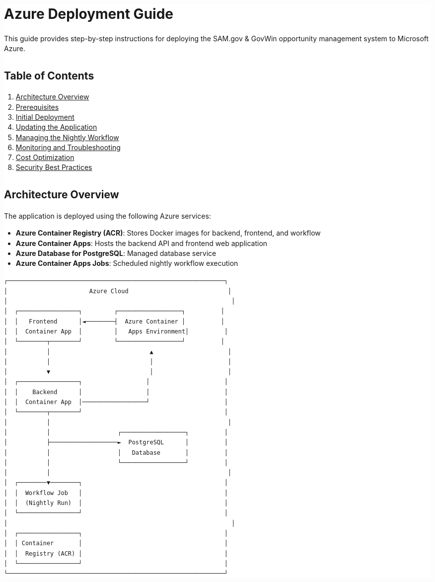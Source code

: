 # Azure Deployment Guide

This guide provides step-by-step instructions for deploying the SAM.gov & GovWin opportunity management system to Microsoft Azure.

## Table of Contents

1. [Architecture Overview](#architecture-overview)
2. [Prerequisites](#prerequisites)
3. [Initial Deployment](#initial-deployment)
4. [Updating the Application](#updating-the-application)
5. [Managing the Nightly Workflow](#managing-the-nightly-workflow)
6. [Monitoring and Troubleshooting](#monitoring-and-troubleshooting)
7. [Cost Optimization](#cost-optimization)
8. [Security Best Practices](#security-best-practices)

## Architecture Overview

The application is deployed using the following Azure services:

- **Azure Container Registry (ACR)**: Stores Docker images for backend, frontend, and workflow
- **Azure Container Apps**: Hosts the backend API and frontend web application
- **Azure Database for PostgreSQL**: Managed database service
- **Azure Container Apps Jobs**: Scheduled nightly workflow execution

```
┌─────────────────────────────────────────────────────────────┐
│                       Azure Cloud                            │
│                                                               │
│  ┌─────────────────┐         ┌──────────────────┐          │
│  │   Frontend      │◄────────┤  Azure Container │          │
│  │  Container App  │         │   Apps Environment│          │
│  └────────┬────────┘         └──────────────────┘          │
│           │                            ▲                     │
│           │                            │                     │
│           ▼                            │                     │
│  ┌─────────────────┐                  │                     │
│  │    Backend      │                  │                     │
│  │  Container App  │──────────────────┘                     │
│  └────────┬────────┘                                        │
│           │                                                  │
│           │                   ┌──────────────────┐          │
│           ├───────────────────►  PostgreSQL      │          │
│           │                   │   Database       │          │
│           │                   └──────────────────┘          │
│           │                                                  │
│  ┌────────▼────────┐                                        │
│  │  Workflow Job   │                                        │
│  │  (Nightly Run)  │                                        │
│  └─────────────────┘                                        │
│                                                               │
│  ┌─────────────────┐                                        │
│  │ Container       │                                        │
│  │  Registry (ACR) │                                        │
│  └─────────────────┘                                        │
└─────────────────────────────────────────────────────────────┘
```
